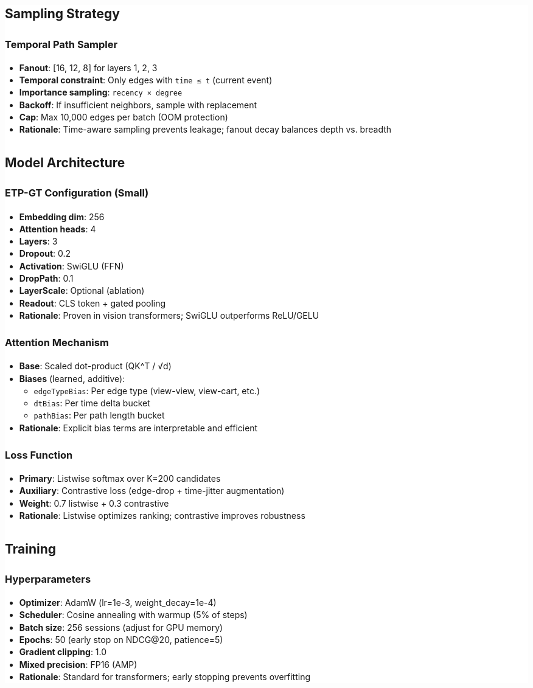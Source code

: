 ## Sampling Strategy

### Temporal Path Sampler
- **Fanout**: [16, 12, 8] for layers 1, 2, 3
- **Temporal constraint**: Only edges with `time ≤ t` (current event)
- **Importance sampling**: `recency × degree`
- **Backoff**: If insufficient neighbors, sample with replacement
- **Cap**: Max 10,000 edges per batch (OOM protection)
- **Rationale**: Time-aware sampling prevents leakage; fanout decay balances depth vs. breadth

## Model Architecture

### ETP-GT Configuration (Small)
- **Embedding dim**: 256
- **Attention heads**: 4
- **Layers**: 3
- **Dropout**: 0.2
- **Activation**: SwiGLU (FFN)
- **DropPath**: 0.1
- **LayerScale**: Optional (ablation)
- **Readout**: CLS token + gated pooling
- **Rationale**: Proven in vision transformers; SwiGLU outperforms ReLU/GELU

### Attention Mechanism
- **Base**: Scaled dot-product (QK^T / √d)
- **Biases** (learned, additive):
  - `edgeTypeBias`: Per edge type (view-view, view-cart, etc.)
  - `dtBias`: Per time delta bucket
  - `pathBias`: Per path length bucket
- **Rationale**: Explicit bias terms are interpretable and efficient

### Loss Function
- **Primary**: Listwise softmax over K=200 candidates
- **Auxiliary**: Contrastive loss (edge-drop + time-jitter augmentation)
- **Weight**: 0.7 listwise + 0.3 contrastive
- **Rationale**: Listwise optimizes ranking; contrastive improves robustness

## Training

### Hyperparameters
- **Optimizer**: AdamW (lr=1e-3, weight_decay=1e-4)
- **Scheduler**: Cosine annealing with warmup (5% of steps)
- **Batch size**: 256 sessions (adjust for GPU memory)
- **Epochs**: 50 (early stop on NDCG@20, patience=5)
- **Gradient clipping**: 1.0
- **Mixed precision**: FP16 (AMP)
- **Rationale**: Standard for transformers; early stopping prevents overfitting
